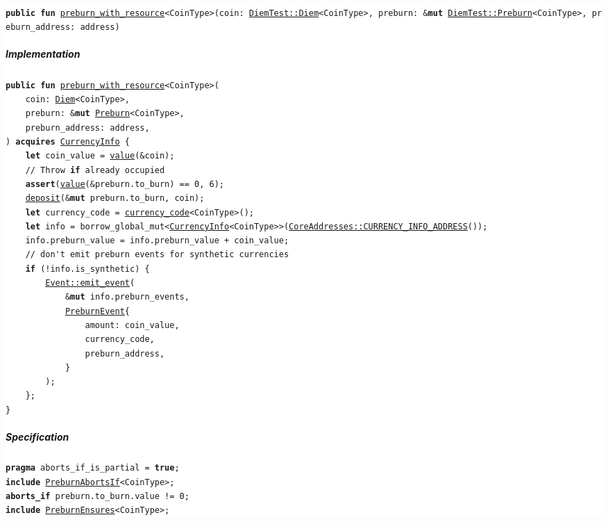 
<pre><code><b>public</b> <b>fun</b> <a href="DiemTest.md#0x1_DiemTest_preburn_with_resource">preburn_with_resource</a>&lt;CoinType&gt;(coin: <a href="DiemTest.md#0x1_DiemTest_Diem">DiemTest::Diem</a>&lt;CoinType&gt;, preburn: &<b>mut</b> <a href="DiemTest.md#0x1_DiemTest_Preburn">DiemTest::Preburn</a>&lt;CoinType&gt;, preburn_address: address)
</code></pre>



##### Implementation


<pre><code><b>public</b> <b>fun</b> <a href="DiemTest.md#0x1_DiemTest_preburn_with_resource">preburn_with_resource</a>&lt;CoinType&gt;(
    coin: <a href="">Diem</a>&lt;CoinType&gt;,
    preburn: &<b>mut</b> <a href="DiemTest.md#0x1_DiemTest_Preburn">Preburn</a>&lt;CoinType&gt;,
    preburn_address: address,
) <b>acquires</b> <a href="DiemTest.md#0x1_DiemTest_CurrencyInfo">CurrencyInfo</a> {
    <b>let</b> coin_value = <a href="DiemTest.md#0x1_DiemTest_value">value</a>(&coin);
    // Throw <b>if</b> already occupied
    <b>assert</b>(<a href="DiemTest.md#0x1_DiemTest_value">value</a>(&preburn.to_burn) == 0, 6);
    <a href="DiemTest.md#0x1_DiemTest_deposit">deposit</a>(&<b>mut</b> preburn.to_burn, coin);
    <b>let</b> currency_code = <a href="DiemTest.md#0x1_DiemTest_currency_code">currency_code</a>&lt;CoinType&gt;();
    <b>let</b> info = borrow_global_mut&lt;<a href="DiemTest.md#0x1_DiemTest_CurrencyInfo">CurrencyInfo</a>&lt;CoinType&gt;&gt;(<a href="_CURRENCY_INFO_ADDRESS">CoreAddresses::CURRENCY_INFO_ADDRESS</a>());
    info.preburn_value = info.preburn_value + coin_value;
    // don't emit preburn events for synthetic currencies
    <b>if</b> (!info.is_synthetic) {
        <a href="_emit_event">Event::emit_event</a>(
            &<b>mut</b> info.preburn_events,
            <a href="DiemTest.md#0x1_DiemTest_PreburnEvent">PreburnEvent</a>{
                amount: coin_value,
                currency_code,
                preburn_address,
            }
        );
    };
}
</code></pre>



##### Specification



<pre><code><b>pragma</b> aborts_if_is_partial = <b>true</b>;
<b>include</b> <a href="DiemTest.md#0x1_DiemTest_PreburnAbortsIf">PreburnAbortsIf</a>&lt;CoinType&gt;;
<b>aborts_if</b> preburn.to_burn.value != 0;
<b>include</b> <a href="DiemTest.md#0x1_DiemTest_PreburnEnsures">PreburnEnsures</a>&lt;CoinType&gt;;
</code></pre>
